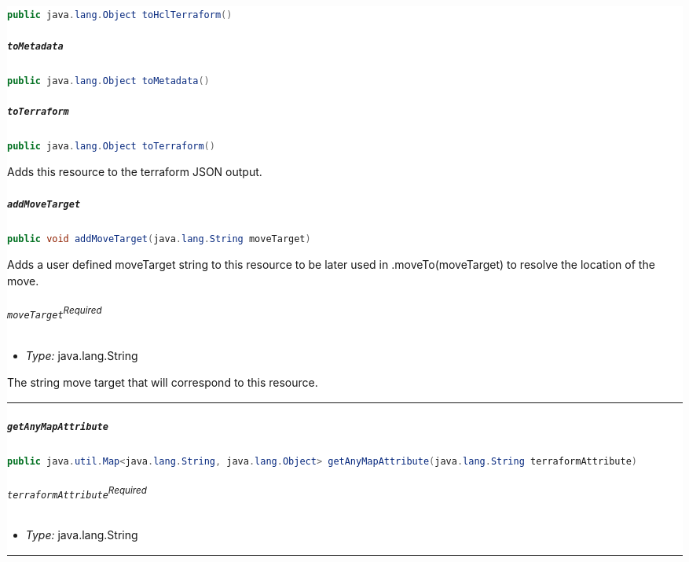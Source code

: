 ```java
public java.lang.Object toHclTerraform()
```

##### `toMetadata` <a name="toMetadata" id="@cdktf/provider-azurerm.oracleCloudVmCluster.OracleCloudVmCluster.toMetadata"></a>

```java
public java.lang.Object toMetadata()
```

##### `toTerraform` <a name="toTerraform" id="@cdktf/provider-azurerm.oracleCloudVmCluster.OracleCloudVmCluster.toTerraform"></a>

```java
public java.lang.Object toTerraform()
```

Adds this resource to the terraform JSON output.

##### `addMoveTarget` <a name="addMoveTarget" id="@cdktf/provider-azurerm.oracleCloudVmCluster.OracleCloudVmCluster.addMoveTarget"></a>

```java
public void addMoveTarget(java.lang.String moveTarget)
```

Adds a user defined moveTarget string to this resource to be later used in .moveTo(moveTarget) to resolve the location of the move.

###### `moveTarget`<sup>Required</sup> <a name="moveTarget" id="@cdktf/provider-azurerm.oracleCloudVmCluster.OracleCloudVmCluster.addMoveTarget.parameter.moveTarget"></a>

- *Type:* java.lang.String

The string move target that will correspond to this resource.

---

##### `getAnyMapAttribute` <a name="getAnyMapAttribute" id="@cdktf/provider-azurerm.oracleCloudVmCluster.OracleCloudVmCluster.getAnyMapAttribute"></a>

```java
public java.util.Map<java.lang.String, java.lang.Object> getAnyMapAttribute(java.lang.String terraformAttribute)
```

###### `terraformAttribute`<sup>Required</sup> <a name="terraformAttribute" id="@cdktf/provider-azurerm.oracleCloudVmCluster.OracleCloudVmCluster.getAnyMapAttribute.parameter.terraformAttribute"></a>

- *Type:* java.lang.String

---